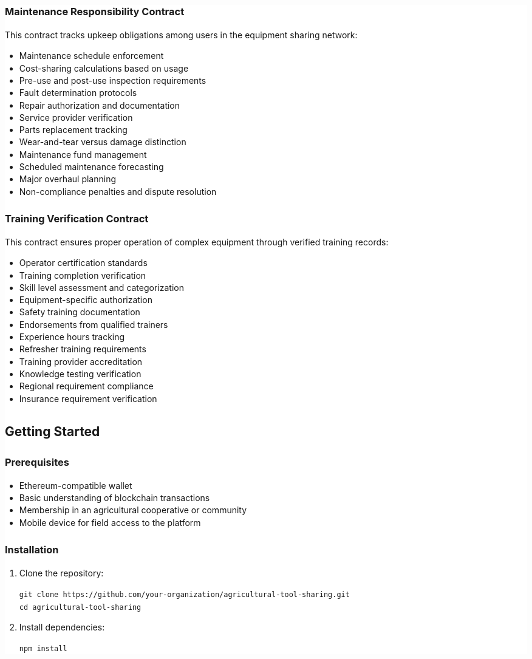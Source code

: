 ### Maintenance Responsibility Contract

This contract tracks upkeep obligations among users in the equipment sharing network:

- Maintenance schedule enforcement
- Cost-sharing calculations based on usage
- Pre-use and post-use inspection requirements
- Fault determination protocols
- Repair authorization and documentation
- Service provider verification
- Parts replacement tracking
- Wear-and-tear versus damage distinction
- Maintenance fund management
- Scheduled maintenance forecasting
- Major overhaul planning
- Non-compliance penalties and dispute resolution

### Training Verification Contract

This contract ensures proper operation of complex equipment through verified training records:

- Operator certification standards
- Training completion verification
- Skill level assessment and categorization
- Equipment-specific authorization
- Safety training documentation
- Endorsements from qualified trainers
- Experience hours tracking
- Refresher training requirements
- Training provider accreditation
- Knowledge testing verification
- Regional requirement compliance
- Insurance requirement verification

## Getting Started

### Prerequisites

- Ethereum-compatible wallet
- Basic understanding of blockchain transactions
- Membership in an agricultural cooperative or community
- Mobile device for field access to the platform

### Installation

1. Clone the repository:
   ```
   git clone https://github.com/your-organization/agricultural-tool-sharing.git
   cd agricultural-tool-sharing
   ```

2. Install dependencies:
   ```
   npm install
   ```
